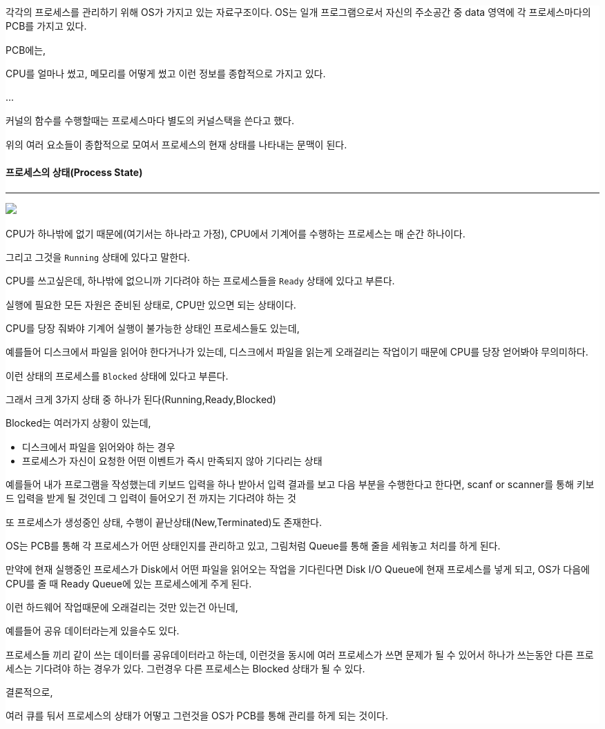 각각의 프로세스를 관리하기 위해 OS가 가지고 있는 자료구조이다.
OS는 일개 프로그램으로서 자신의 주소공간 중 data 영역에 각 프로세스마다의 PCB를 가지고 있다.

PCB에는,

CPU를 얼마나 썼고, 메모리를 어떻게 썼고 이런 정보를 종합적으로 가지고 있다.

...

커널의 함수를 수행할때는 프로세스마다 별도의 커널스택을 쓴다고 했다.

위의 여러 요소들이 종합적으로 모여서 프로세스의 현재 상태를 나타내는 문맥이 된다.

#### 프로세스의 상태(Process State)

---

![](https://velog.velcdn.com/images/sujipark2009/post/245aa0ec-b82a-48d0-8b4f-6e918171d0fb/image.png)

CPU가 하나밖에 없기 때문에(여기서는 하나라고 가정), CPU에서 기계어를 수행하는 프로세스는 매 순간 하나이다.

그리고 그것을 `Running` 상태에 있다고 말한다.

CPU를 쓰고싶은데, 하나밖에 없으니까 기다려야 하는 프로세스들을 `Ready` 상태에 있다고 부른다.

실행에 필요한 모든 자원은 준비된 상태로, CPU만 있으면 되는 상태이다.

CPU를 당장 줘봐야 기계어 실행이 불가능한 상태인 프로세스들도 있는데,

예를들어 디스크에서 파일을 읽어야 한다거나가 있는데, 디스크에서 파일을 읽는게 오래걸리는 작업이기 때문에 CPU를 당장 얻어봐야 무의미하다.

이런 상태의 프로세스를 `Blocked` 상태에 있다고 부른다.

그래서 크게 3가지 상태 중 하나가 된다(Running,Ready,Blocked)

Blocked는 여러가지 상황이 있는데,

- 디스크에서 파일을 읽어와야 하는 경우
- 프로세스가 자신이 요청한 어떤 이벤트가 즉시 만족되지 않아 기다리는 상태

예를들어 내가 프로그램을 작성했는데 키보드 입력을 하나 받아서 입력 결과를 보고 다음 부분을 수행한다고 한다면, scanf or scanner를 통해 키보드 입력을 받게 될 것인데 그 입력이 들어오기 전 까지는 기다려야 하는 것

또 프로세스가 생성중인 상태, 수행이 끝난상태(New,Terminated)도 존재한다.

OS는 PCB를 통해 각 프로세스가 어떤 상태인지를 관리하고 있고,
그림처럼 Queue를 통해 줄을 세워놓고 처리를 하게 된다.

만약에 현재 실행중인 프로세스가 Disk에서 어떤 파일을 읽어오는 작업을 기다린다면 Disk I/O Queue에 현재 프로세스를 넣게 되고, OS가 다음에 CPU를 줄 때 Ready Queue에 있는 프로세스에게 주게 된다.

이런 하드웨어 작업때문에 오래걸리는 것만 있는건 아닌데,

예를들어 공유 데이터라는게 있을수도 있다.

프로세스들 끼리 같이 쓰는 데이터를 공유데이터라고 하는데, 이런것을 동시에 여러 프로세스가 쓰면 문제가 될 수 있어서 하나가 쓰는동안 다른 프로세스는 기다려야 하는 경우가 있다. 그런경우 다른 프로세스는 Blocked 상태가 될 수 있다.

결론적으로,

여러 큐를 둬서 프로세스의 상태가 어떻고 그런것을 OS가 PCB를 통해 관리를 하게 되는 것이다.
